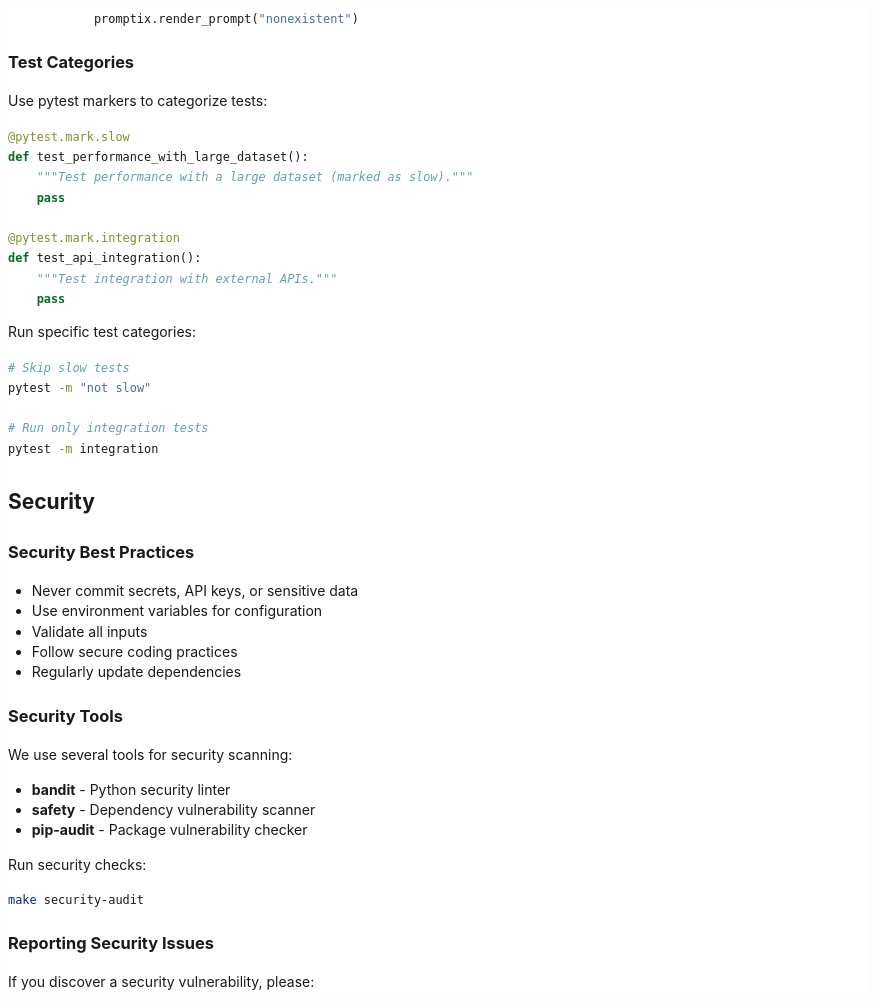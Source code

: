 ```python
            promptix.render_prompt("nonexistent")
```

### Test Categories

Use pytest markers to categorize tests:

```python
@pytest.mark.slow
def test_performance_with_large_dataset():
    """Test performance with a large dataset (marked as slow)."""
    pass

@pytest.mark.integration
def test_api_integration():
    """Test integration with external APIs."""
    pass
```

Run specific test categories:
```bash
# Skip slow tests
pytest -m "not slow"

# Run only integration tests
pytest -m integration
```

## Security

### Security Best Practices

- Never commit secrets, API keys, or sensitive data
- Use environment variables for configuration
- Validate all inputs
- Follow secure coding practices
- Regularly update dependencies

### Security Tools

We use several tools for security scanning:

- **bandit** - Python security linter
- **safety** - Dependency vulnerability scanner
- **pip-audit** - Package vulnerability checker

Run security checks:
```bash
make security-audit
```

### Reporting Security Issues

If you discover a security vulnerability, please:
